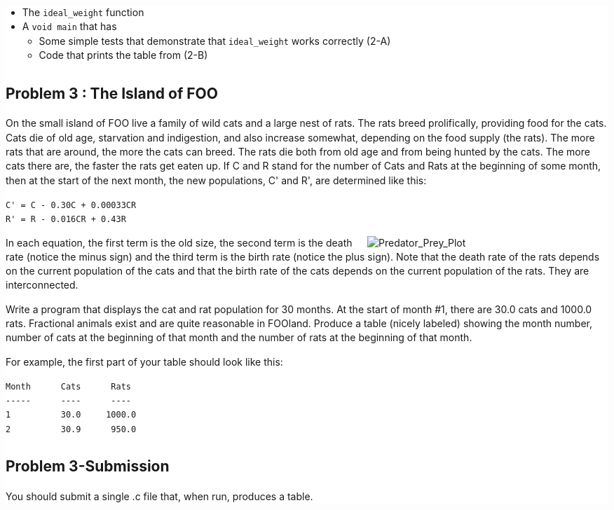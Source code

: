 * The `ideal_weight` function
* A `void main` that has 
    * Some simple tests that demonstrate that `ideal_weight` works correctly (2-A)
    * Code that prints the table from (2-B)
 
Problem 3 : The Island of FOO
-----------------------------

On the small island of FOO live a family of wild cats and a large nest of rats.
The rats breed prolifically, providing food for the cats.
Cats die of old age, starvation and indigestion,
and also increase somewhat, depending on the food supply (the rats).
The more rats that are around, the more the cats can breed. 
The rats die both from old age and from being hunted by the cats. The more cats there are, the faster the rats get eaten up.
If C and R stand for the number of Cats and Rats at the beginning of some month,
then at the start of the next month, the new populations, C' and R',
are determined like this:

    C' = C - 0.30C + 0.00033CR
    R' = R - 0.016CR + 0.43R
 
<img
src="http://upload.wikimedia.org/wikipedia/commons/a/aa/Volterra_lotka_dynamics.PNG"
alt="Predator_Prey_Plot"
align="right"
width="40%">

In each equation, the first term is the old size,
the second term is the death rate (notice the minus sign)
and the third term is the birth rate (notice the plus sign). 
Note that the death rate of the rats depends on the current population of the cats 
and that the birth rate of the cats depends on the current population of the rats. 
They are interconnected.
 
Write a program that displays the cat and rat population for 30 months.
At the start of month #1, there are 30.0 cats and 1000.0 rats.
Fractional animals exist and are quite reasonable in FOOland.
Produce a table (nicely labeled)
showing the month number, number of cats at the beginning of that month
and the number of rats at the beginning of that month.
 
For example, the first part of your table should look like this:

    Month      Cats      Rats
    -----      ----      ----
    1          30.0     1000.0
    2          30.9      950.0


Problem 3-Submission
--------------------

You should submit a single .c file that, when run, produces a table.
